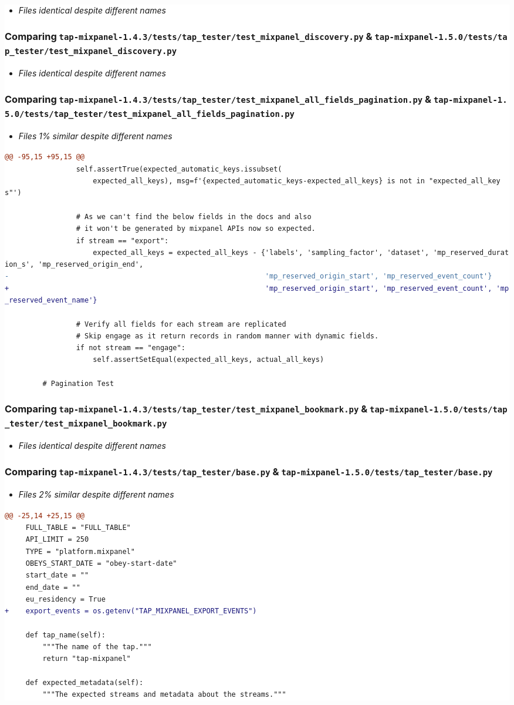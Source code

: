  * *Files identical despite different names*

### Comparing `tap-mixpanel-1.4.3/tests/tap_tester/test_mixpanel_discovery.py` & `tap-mixpanel-1.5.0/tests/tap_tester/test_mixpanel_discovery.py`

 * *Files identical despite different names*

### Comparing `tap-mixpanel-1.4.3/tests/tap_tester/test_mixpanel_all_fields_pagination.py` & `tap-mixpanel-1.5.0/tests/tap_tester/test_mixpanel_all_fields_pagination.py`

 * *Files 1% similar despite different names*

```diff
@@ -95,15 +95,15 @@
                 self.assertTrue(expected_automatic_keys.issubset(
                     expected_all_keys), msg=f'{expected_automatic_keys-expected_all_keys} is not in "expected_all_keys"')
 
                 # As we can't find the below fields in the docs and also
                 # it won't be generated by mixpanel APIs now so expected.
                 if stream == "export":
                     expected_all_keys = expected_all_keys - {'labels', 'sampling_factor', 'dataset', 'mp_reserved_duration_s', 'mp_reserved_origin_end',
-                                                             'mp_reserved_origin_start', 'mp_reserved_event_count'}
+                                                             'mp_reserved_origin_start', 'mp_reserved_event_count', 'mp_reserved_event_name'}
 
                 # Verify all fields for each stream are replicated
                 # Skip engage as it return records in random manner with dynamic fields.
                 if not stream == "engage":
                     self.assertSetEqual(expected_all_keys, actual_all_keys)
 
         # Pagination Test
```

### Comparing `tap-mixpanel-1.4.3/tests/tap_tester/test_mixpanel_bookmark.py` & `tap-mixpanel-1.5.0/tests/tap_tester/test_mixpanel_bookmark.py`

 * *Files identical despite different names*

### Comparing `tap-mixpanel-1.4.3/tests/tap_tester/base.py` & `tap-mixpanel-1.5.0/tests/tap_tester/base.py`

 * *Files 2% similar despite different names*

```diff
@@ -25,14 +25,15 @@
     FULL_TABLE = "FULL_TABLE"
     API_LIMIT = 250
     TYPE = "platform.mixpanel"
     OBEYS_START_DATE = "obey-start-date"
     start_date = ""
     end_date = ""
     eu_residency = True
+    export_events = os.getenv("TAP_MIXPANEL_EXPORT_EVENTS")
 
     def tap_name(self):
         """The name of the tap."""
         return "tap-mixpanel"
 
     def expected_metadata(self):
         """The expected streams and metadata about the streams."""
```